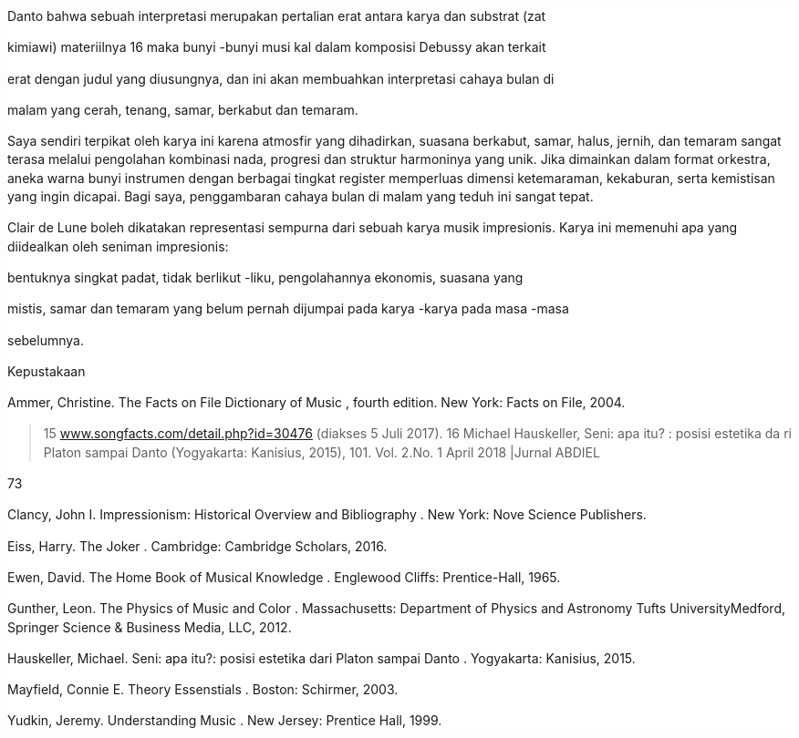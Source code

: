 Danto bahwa sebuah interpretasi merupakan pertalian erat antara karya dan substrat (zat

kimiawi) materiilnya 16 maka bunyi -bunyi musi kal dalam komposisi Debussy akan terkait

erat dengan judul yang diusungnya, dan ini akan membuahkan interpretasi cahaya bulan di

malam yang cerah, tenang, samar, berkabut dan temaram.

Saya sendiri terpikat oleh karya ini karena atmosfir yang dihadirkan, suasana berkabut, samar, halus, jernih, dan temaram sangat terasa melalui pengolahan kombinasi nada, progresi dan struktur harmoninya yang unik. Jika dimainkan dalam format orkestra, aneka warna bunyi instrumen dengan berbagai tingkat register memperluas dimensi ketemaraman, kekaburan, serta kemistisan yang ingin dicapai. Bagi saya, penggambaran cahaya bulan di malam yang teduh ini sangat tepat.

Clair de Lune boleh dikatakan representasi sempurna dari sebuah karya musik impresionis. Karya ini memenuhi apa yang diidealkan oleh seniman impresionis:

bentuknya singkat padat, tidak berlikut -liku, pengolahannya ekonomis, suasana yang

mistis, samar dan temaram yang belum pernah dijumpai pada karya -karya pada masa -masa

sebelumnya.

Kepustakaan

Ammer, Christine. The Facts on File Dictionary of Music , fourth edition. New York: Facts on File, 2004.

> 15 www.songfacts.com/detail.php?id=30476 (diakses 5 Juli 2017).
> 16 Michael Hauskeller, Seni: apa itu? : posisi estetika da ri Platon sampai Danto (Yogyakarta:
> Kanisius, 2015), 101. Vol. 2.No. 1 April 2018 |Jurnal ABDIEL

73

Clancy, John I. Impressionism: Historical Overview and Bibliography . New York: Nove Science Publishers.

Eiss, Harry. The Joker . Cambridge: Cambridge Scholars, 2016.

Ewen, David. The Home Book of Musical Knowledge . Englewood Cliffs: Prentice-Hall, 1965.

Gunther, Leon. The Physics of Music and Color . Massachusetts: Department of Physics and Astronomy Tufts UniversityMedford, Springer Science & Business Media, LLC, 2012.

Hauskeller, Michael. Seni: apa itu?: posisi estetika dari Platon sampai Danto . Yogyakarta: Kanisius, 2015.

Mayfield, Connie E. Theory Essenstials . Boston: Schirmer, 2003.

Yudkin, Jeremy. Understanding Music . New Jersey: Prentice Hall, 1999.

